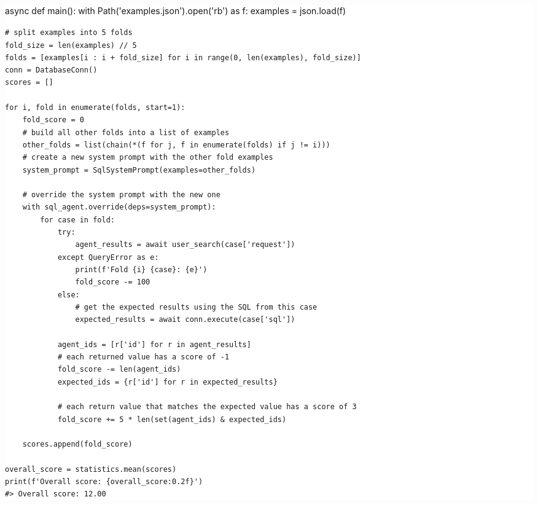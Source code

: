 async def main():
with Path('examples.json').open('rb') as f:
examples = json.load(f)

    # split examples into 5 folds
    fold_size = len(examples) // 5
    folds = [examples[i : i + fold_size] for i in range(0, len(examples), fold_size)]
    conn = DatabaseConn()
    scores = []

    for i, fold in enumerate(folds, start=1):
        fold_score = 0
        # build all other folds into a list of examples
        other_folds = list(chain(*(f for j, f in enumerate(folds) if j != i)))
        # create a new system prompt with the other fold examples
        system_prompt = SqlSystemPrompt(examples=other_folds)

        # override the system prompt with the new one
        with sql_agent.override(deps=system_prompt):
            for case in fold:
                try:
                    agent_results = await user_search(case['request'])
                except QueryError as e:
                    print(f'Fold {i} {case}: {e}')
                    fold_score -= 100
                else:
                    # get the expected results using the SQL from this case
                    expected_results = await conn.execute(case['sql'])

                agent_ids = [r['id'] for r in agent_results]
                # each returned value has a score of -1
                fold_score -= len(agent_ids)
                expected_ids = {r['id'] for r in expected_results}

                # each return value that matches the expected value has a score of 3
                fold_score += 5 * len(set(agent_ids) & expected_ids)

        scores.append(fold_score)

    overall_score = statistics.mean(scores)
    print(f'Overall score: {overall_score:0.2f}')
    #> Overall score: 12.00

